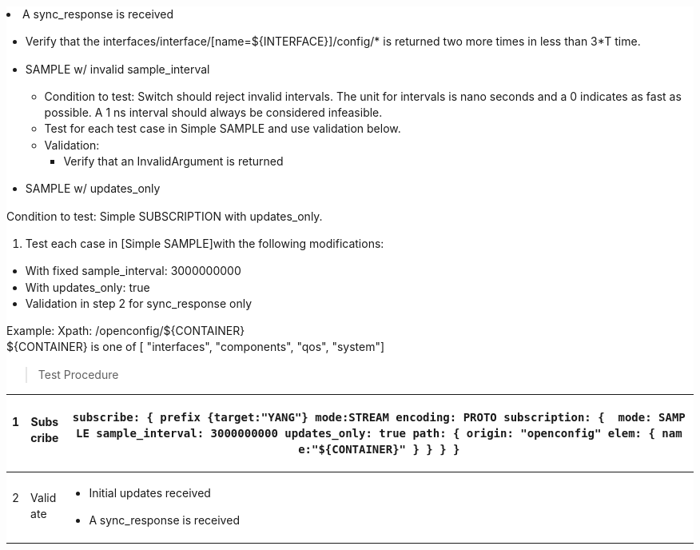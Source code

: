 <li>A sync_response is received</li>
</ul>
<ul>
<li>Verify that the interfaces/interface/[name=${INTERFACE}]/config/* is returned two more times in less than 3*T time.</li>
</ul>
</td>
    </tr>
  </tbody>
</table>

-   SAMPLE w/ invalid sample_interval
    -   Condition to test: Switch should reject invalid intervals. The unit for intervals is nano seconds and a 0 indicates as fast as possible. A 1 ns interval should always be considered infeasible.
    -   Test for each test case in Simple SAMPLE and use validation below.
    -   Validation:
        -   Verify that an InvalidArgument is returned

-   SAMPLE w/ updates_only

Condition to test: Simple SUBSCRIPTION with updates_only.

1.  Test each case in [Simple SAMPLE]with the following modifications:
-   With fixed sample_interval: 3000000000
-   With updates_only: true
-   Validation in step 2 for sync_response only

Example: Xpath: /openconfig/${CONTAINER}\
${CONTAINER} is one of [ "interfaces", "components", "qos", "system"]

> Test Procedure

<table>
  <thead>
    <tr>
      <th><br>
1</th>
      <th><br>
Subscribe</th>
      <th><p><pre>
subscribe: { prefix {target:"YANG"} mode:STREAM encoding: PROTO subscription: {  mode: SAMPLE sample_interval: 3000000000 updates_only: true path: { origin: "openconfig" elem: { name:"${CONTAINER}" } } } }
</pre></p></th>
    </tr>
  </thead>
  <tbody>
    <tr>
      <td><br>
2</td>
      <td><br>
Validate</td>
      <td><ul>
<li>Initial updates received</li>
</ul>
<ul>
<li>A sync_response is received</li>
</ul>
</td>
    </tr>
  </tbody>
</table>
